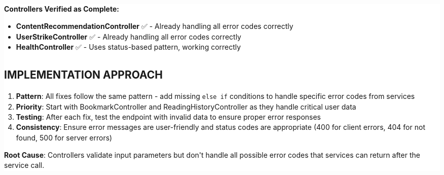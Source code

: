 **Controllers Verified as Complete:**

- **ContentRecommendationController** ✅ - Already handling all error codes correctly
- **UserStrikeController** ✅ - Already handling all error codes correctly
- **HealthController** ✅ - Uses status-based pattern, working correctly

## **IMPLEMENTATION APPROACH**

1. **Pattern**: All fixes follow the same pattern - add missing `else if` conditions to handle specific error codes from services
2. **Priority**: Start with BookmarkController and ReadingHistoryController as they handle critical user data
3. **Testing**: After each fix, test the endpoint with invalid data to ensure proper error responses
4. **Consistency**: Ensure error messages are user-friendly and status codes are appropriate (400 for client errors, 404 for not found, 500 for server errors)

**Root Cause**: Controllers validate input parameters but don't handle all possible error codes that services can return after the service call.